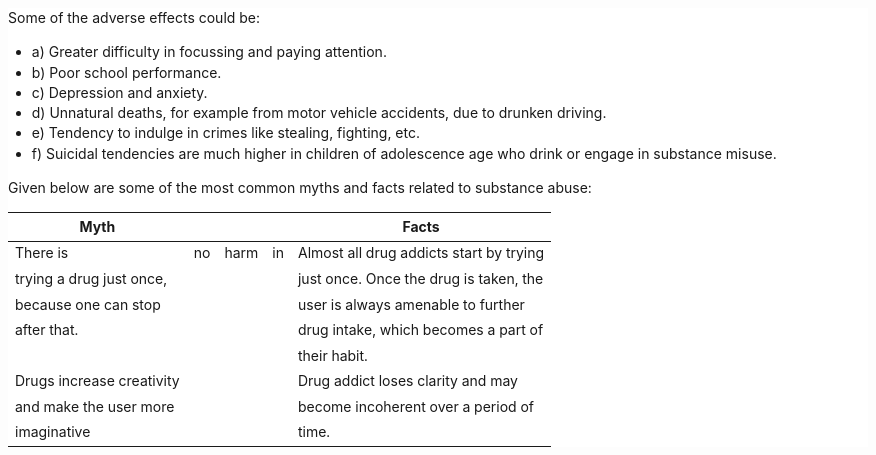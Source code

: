 Some of the adverse effects could be:

- a) Greater difficulty in focussing and paying attention.
- b) Poor school performance.
- c) Depression and anxiety.
- d) Unnatural deaths, for example from motor vehicle accidents, due to drunken driving.
- e) Tendency to indulge in crimes like stealing, fighting, etc.
- f) Suicidal tendencies are much higher in children of adolescence age who drink or engage in substance misuse.

Given below are some of the most common myths and facts related to substance abuse:

| Myth |  |  |  | Facts |
| --- | --- | --- | --- | --- |
| There is | no | harm | in | Almost all drug addicts start by trying |
| trying a drug just once, |  |  |  | just once. Once the drug is taken, the |
| because one can stop |  |  |  | user is always amenable to further |
| after that. |  |  |  | drug intake, which becomes a part of |
|  |  |  |  | their habit. |
| Drugs increase creativity |  |  |  | Drug addict loses clarity and may |
| and make the user more |  |  |  | become incoherent over a period of |
| imaginative |  |  |  | time. |
